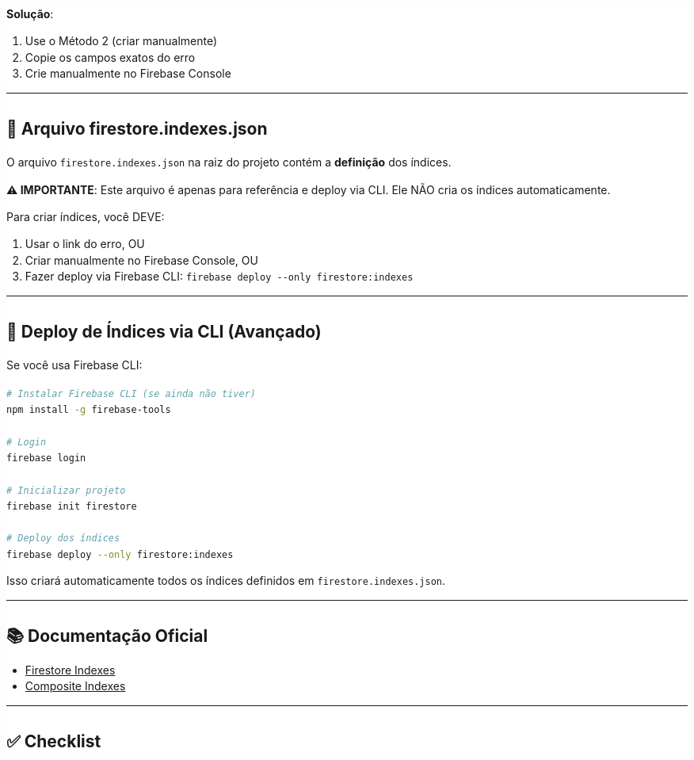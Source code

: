 **Solução**:

1. Use o Método 2 (criar manualmente)
2. Copie os campos exatos do erro
3. Crie manualmente no Firebase Console

---

## 📝 Arquivo firestore.indexes.json

O arquivo `firestore.indexes.json` na raiz do projeto contém a **definição** dos índices.

**⚠️ IMPORTANTE**: Este arquivo é apenas para referência e deploy via CLI. Ele NÃO cria os índices automaticamente.

Para criar índices, você DEVE:

1. Usar o link do erro, OU
2. Criar manualmente no Firebase Console, OU
3. Fazer deploy via Firebase CLI: `firebase deploy --only firestore:indexes`

---

## 🚀 Deploy de Índices via CLI (Avançado)

Se você usa Firebase CLI:

```bash
# Instalar Firebase CLI (se ainda não tiver)
npm install -g firebase-tools

# Login
firebase login

# Inicializar projeto
firebase init firestore

# Deploy dos índices
firebase deploy --only firestore:indexes
```

Isso criará automaticamente todos os índices definidos em `firestore.indexes.json`.

---

## 📚 Documentação Oficial

- [Firestore Indexes](https://firebase.google.com/docs/firestore/query-data/indexing)
- [Composite Indexes](https://firebase.google.com/docs/firestore/query-data/index-overview#composite_indexes)

---

## ✅ Checklist
